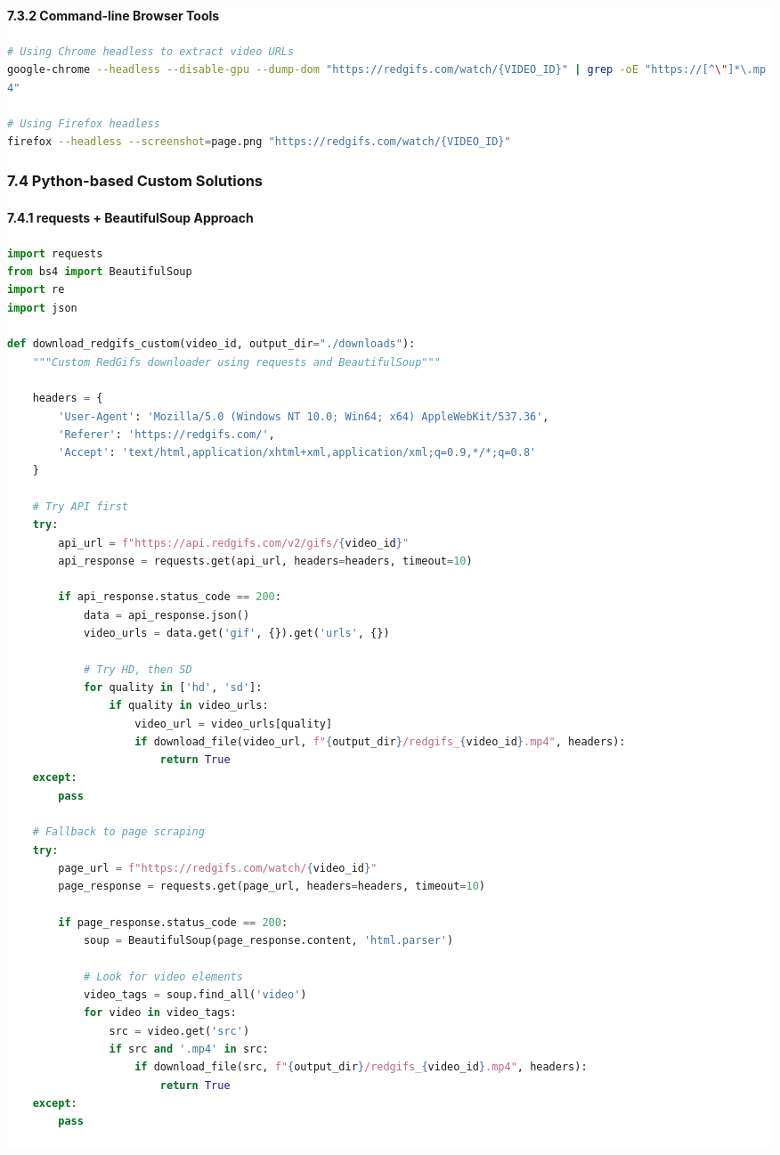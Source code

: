 #### 7.3.2 Command-line Browser Tools
```bash
# Using Chrome headless to extract video URLs
google-chrome --headless --disable-gpu --dump-dom "https://redgifs.com/watch/{VIDEO_ID}" | grep -oE "https://[^\"]*\.mp4"

# Using Firefox headless
firefox --headless --screenshot=page.png "https://redgifs.com/watch/{VIDEO_ID}"
```

### 7.4 Python-based Custom Solutions

#### 7.4.1 requests + BeautifulSoup Approach
```python
import requests
from bs4 import BeautifulSoup
import re
import json

def download_redgifs_custom(video_id, output_dir="./downloads"):
    """Custom RedGifs downloader using requests and BeautifulSoup"""
    
    headers = {
        'User-Agent': 'Mozilla/5.0 (Windows NT 10.0; Win64; x64) AppleWebKit/537.36',
        'Referer': 'https://redgifs.com/',
        'Accept': 'text/html,application/xhtml+xml,application/xml;q=0.9,*/*;q=0.8'
    }
    
    # Try API first
    try:
        api_url = f"https://api.redgifs.com/v2/gifs/{video_id}"
        api_response = requests.get(api_url, headers=headers, timeout=10)
        
        if api_response.status_code == 200:
            data = api_response.json()
            video_urls = data.get('gif', {}).get('urls', {})
            
            # Try HD, then SD
            for quality in ['hd', 'sd']:
                if quality in video_urls:
                    video_url = video_urls[quality]
                    if download_file(video_url, f"{output_dir}/redgifs_{video_id}.mp4", headers):
                        return True
    except:
        pass
    
    # Fallback to page scraping
    try:
        page_url = f"https://redgifs.com/watch/{video_id}"
        page_response = requests.get(page_url, headers=headers, timeout=10)
        
        if page_response.status_code == 200:
            soup = BeautifulSoup(page_response.content, 'html.parser')
            
            # Look for video elements
            video_tags = soup.find_all('video')
            for video in video_tags:
                src = video.get('src')
                if src and '.mp4' in src:
                    if download_file(src, f"{output_dir}/redgifs_{video_id}.mp4", headers):
                        return True
    except:
        pass
    
```